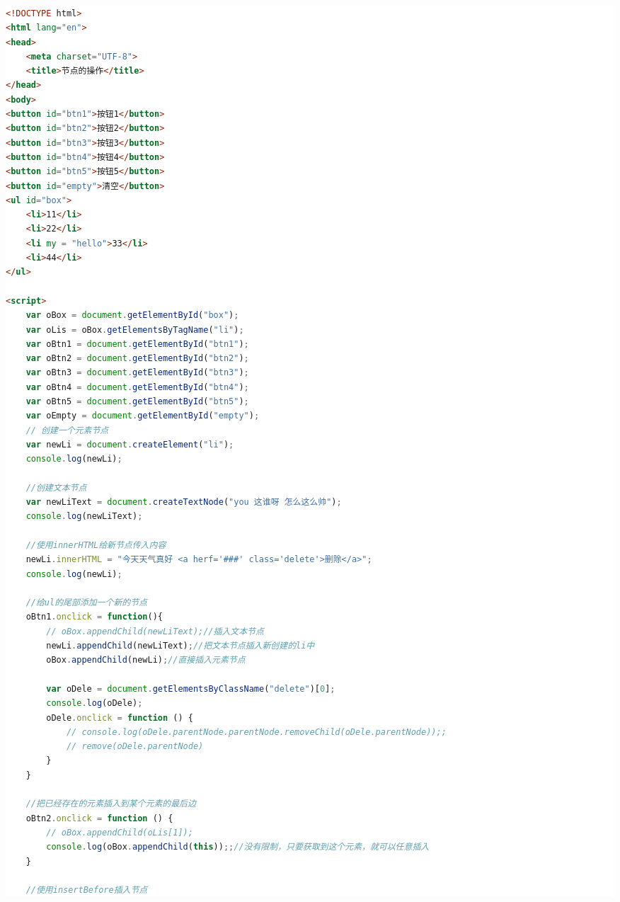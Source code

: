 

```html
<!DOCTYPE html>
<html lang="en">
<head>
    <meta charset="UTF-8">
    <title>节点的操作</title>
</head>
<body>
<button id="btn1">按钮1</button>
<button id="btn2">按钮2</button>
<button id="btn3">按钮3</button>
<button id="btn4">按钮4</button>
<button id="btn5">按钮5</button>
<button id="empty">清空</button>
<ul id="box">
    <li>11</li>
    <li>22</li>
    <li my = "hello">33</li>
    <li>44</li>
</ul>

<script>
    var oBox = document.getElementById("box");
    var oLis = oBox.getElementsByTagName("li");
    var oBtn1 = document.getElementById("btn1");
    var oBtn2 = document.getElementById("btn2");
    var oBtn3 = document.getElementById("btn3");
    var oBtn4 = document.getElementById("btn4");
    var oBtn5 = document.getElementById("btn5");
    var oEmpty = document.getElementById("empty");
    // 创建一个元素节点
    var newLi = document.createElement("li");
    console.log(newLi);

    //创建文本节点
    var newLiText = document.createTextNode("you 这谁呀 怎么这么帅");
    console.log(newLiText);

    //使用innerHTML给新节点传入内容
    newLi.innerHTML = "今天天气真好 <a herf='###' class='delete'>删除</a>";
    console.log(newLi);

    //给ul的尾部添加一个新的节点
    oBtn1.onclick = function(){
        // oBox.appendChild(newLiText);//插入文本节点
        newLi.appendChild(newLiText);//把文本节点插入新创建的li中
        oBox.appendChild(newLi);//直接插入元素节点

        var oDele = document.getElementsByClassName("delete")[0];
        console.log(oDele);
        oDele.onclick = function () {
            // console.log(oDele.parentNode.parentNode.removeChild(oDele.parentNode));;
            // remove(oDele.parentNode)
        }
    }

    //把已经存在的元素插入到某个元素的最后边
    oBtn2.onclick = function () {
        // oBox.appendChild(oLis[1]);
        console.log(oBox.appendChild(this));;//没有限制，只要获取到这个元素，就可以任意插入
    }

    //使用insertBefore插入节点
```